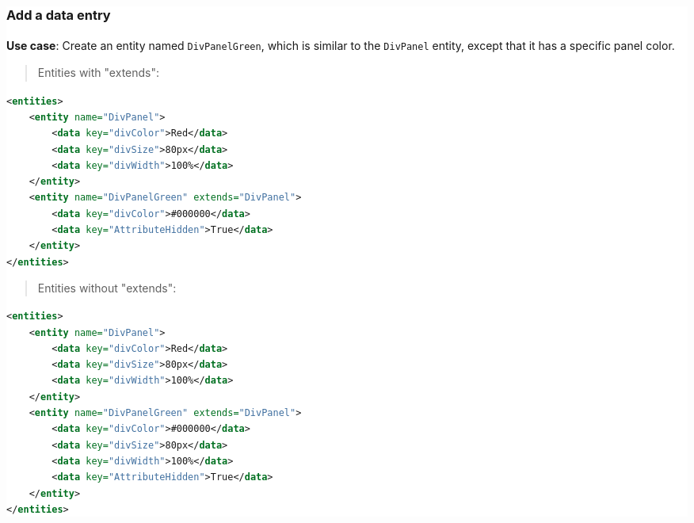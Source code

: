 ### Add a data entry

__Use case__: Create an entity named `DivPanelGreen`, which is similar to the `DivPanel` entity, except that it has a specific panel color.

> Entities with "extends":

```xml
<entities>
    <entity name="DivPanel">
        <data key="divColor">Red</data>
        <data key="divSize">80px</data>
        <data key="divWidth">100%</data>
    </entity>
    <entity name="DivPanelGreen" extends="DivPanel">
        <data key="divColor">#000000</data>
        <data key="AttributeHidden">True</data>
    </entity>
</entities>
```

> Entities without "extends":

```xml
<entities>
    <entity name="DivPanel">
        <data key="divColor">Red</data>
        <data key="divSize">80px</data>
        <data key="divWidth">100%</data>
    </entity>
    <entity name="DivPanelGreen" extends="DivPanel">
        <data key="divColor">#000000</data>
        <data key="divSize">80px</data>
        <data key="divWidth">100%</data>
        <data key="AttributeHidden">True</data>
    </entity>
</entities>
```


[test]: ./test.md
[data]: ./data.md
[action group]: ./test/action-groups.md
[actions]: ./test/actions.md
